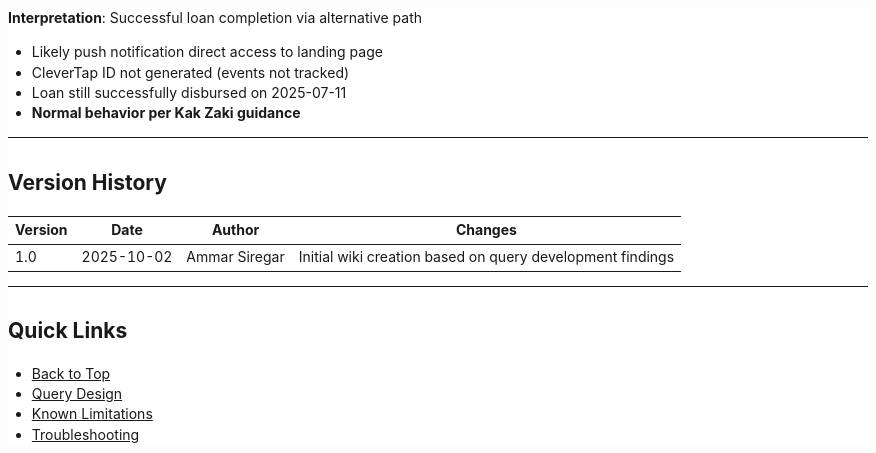 **Interpretation**: Successful loan completion via alternative path
- Likely push notification direct access to landing page
- CleverTap ID not generated (events not tracked)
- Loan still successfully disbursed on 2025-07-11
- **Normal behavior per Kak Zaki guidance**

---

## Version History

| Version | Date | Author | Changes |
|---------|------|--------|---------|
| 1.0 | 2025-10-02 | Ammar Siregar | Initial wiki creation based on query development findings |

---

## Quick Links
- [Back to Top](#clevertap-customer-journey-aggregation---technical-wiki)
- [Query Design](#query-design)
- [Known Limitations](#known-data-limitations)
- [Troubleshooting](#troubleshooting-guide)
